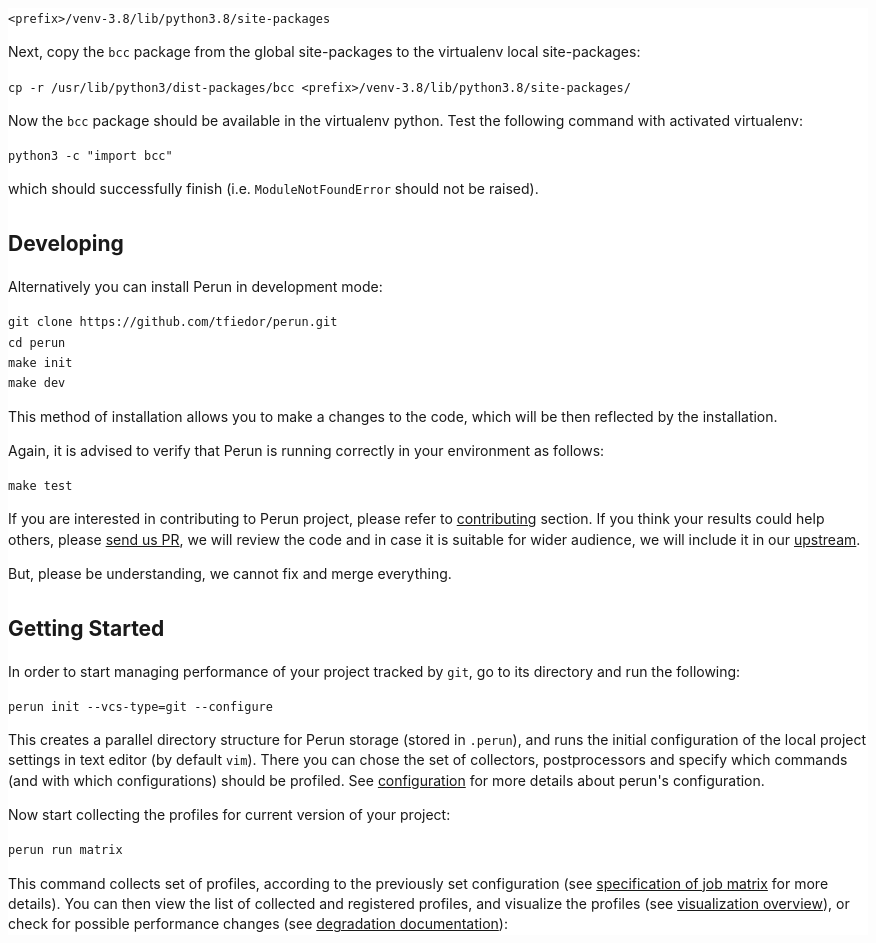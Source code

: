     <prefix>/venv-3.8/lib/python3.8/site-packages

Next, copy the `bcc` package from the global site-packages to the virtualenv local site-packages:

    cp -r /usr/lib/python3/dist-packages/bcc <prefix>/venv-3.8/lib/python3.8/site-packages/

Now the `bcc` package should be available in the virtualenv python. Test the following command 
with activated virtualenv:

    python3 -c "import bcc"

which should successfully finish (i.e. `ModuleNotFoundError` should not be raised).

Developing
----------

Alternatively you can install Perun in development mode:

    git clone https://github.com/tfiedor/perun.git
    cd perun
    make init
    make dev

This method of installation allows you to make a changes to the code, which will be then reflected
by the installation.

Again, it is advised to verify that Perun is running correctly in your environment as follows:

    make test
    
If you are interested in contributing to Perun project, please refer to
[contributing](CONTRIBUTING) section. If you think your results could help others, please [send us
PR](https://github.com/tfiedor/perun/pull/new/develop), we will review the code and in case it is
suitable for wider audience, we will include it in our [upstream](https://github.com/tfiedor/perun).

But, please be understanding, we cannot fix and merge everything.

Getting Started
---------------

In order to start managing performance of your project tracked by `git`, go to its directory and run
the following:

    perun init --vcs-type=git --configure
    
This creates a parallel directory structure for Perun storage (stored in `.perun`), and runs the
initial configuration of the local project settings in text editor (by default `vim`). There you can
chose the set of collectors, postprocessors and specify which commands (and with which
configurations) should be profiled. See [configuration](https://tfiedor.github.io/perun/config.html)
for more details about perun's configuration.

Now start collecting the profiles for current version of your project:

    perun run matrix
    
This command collects set of profiles, according to the previously set configuration (see
[specification of job matrix](https://tfiedor.github.io/perun/jobs.html#job-matrix-format) for more
details). You can then view the list of collected and registered profiles, and visualize the
profiles (see [visualization overview](https://tfiedor.github.io/perun/views.html)), or check for
possible performance changes (see [degradation
documentation](https://tfiedor.github.io/perun/degradation.html)):
